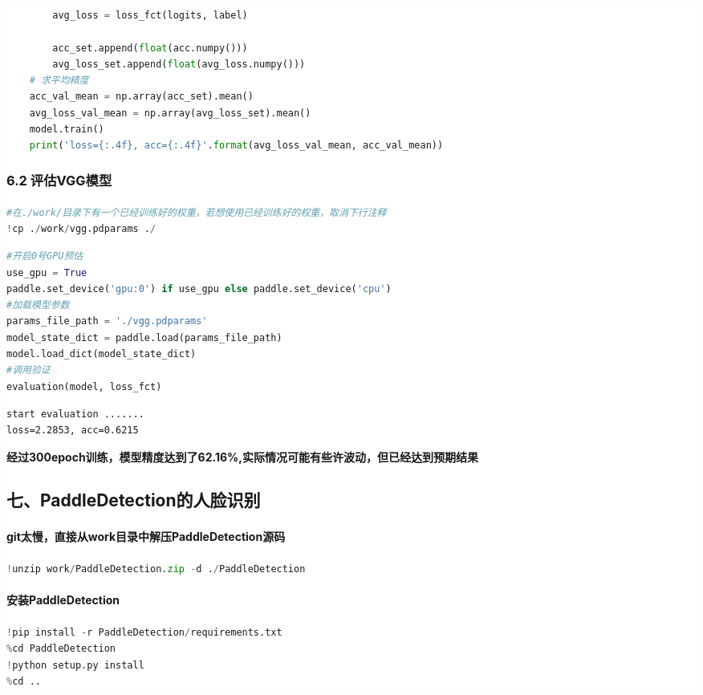 ```python
        avg_loss = loss_fct(logits, label)
        
        acc_set.append(float(acc.numpy()))
        avg_loss_set.append(float(avg_loss.numpy()))
    # 求平均精度
    acc_val_mean = np.array(acc_set).mean()
    avg_loss_val_mean = np.array(avg_loss_set).mean()
    model.train()
    print('loss={:.4f}, acc={:.4f}'.format(avg_loss_val_mean, acc_val_mean))
```

### 6.2 评估VGG模型


```python
#在./work/目录下有一个已经训练好的权重，若想使用已经训练好的权重，取消下行注释
!cp ./work/vgg.pdparams ./
```


```python
#开启0号GPU预估
use_gpu = True
paddle.set_device('gpu:0') if use_gpu else paddle.set_device('cpu')
#加载模型参数
params_file_path = './vgg.pdparams'
model_state_dict = paddle.load(params_file_path)
model.load_dict(model_state_dict)
#调用验证
evaluation(model, loss_fct)
```

    start evaluation .......
    loss=2.2853, acc=0.6215


**经过300epoch训练，模型精度达到了62.16%,实际情况可能有些许波动，但已经达到预期结果**

## 七、PaddleDetection的人脸识别

#### git太慢，直接从work目录中解压PaddleDetection源码


```python
!unzip work/PaddleDetection.zip -d ./PaddleDetection
```

#### 安装PaddleDetection


```python
!pip install -r PaddleDetection/requirements.txt
%cd PaddleDetection
!python setup.py install
%cd ..
```
